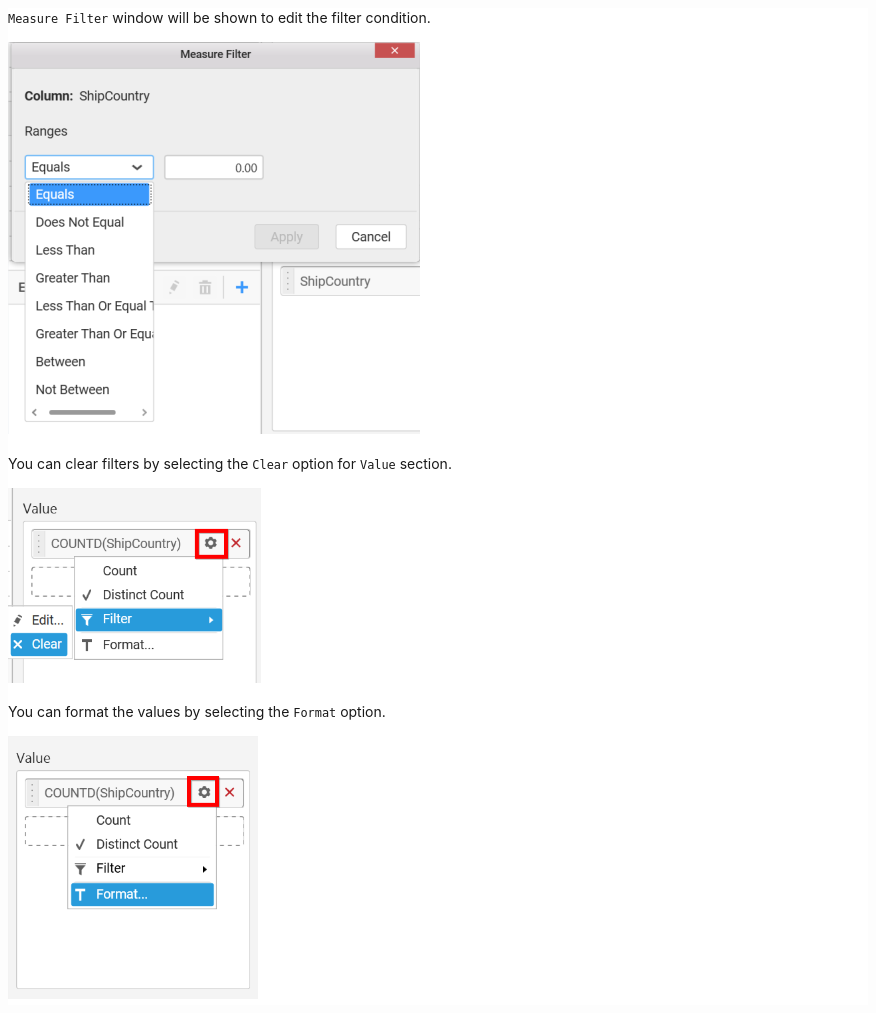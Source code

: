 `Measure Filter` window will be shown to edit the filter condition.

![](images/treemap_img8.png)

You can clear filters by selecting the `Clear` option for `Value` section.

![](images/treemap_img9.png)

You can format the values by selecting the `Format` option.

![](images/treemap_img10.png)
